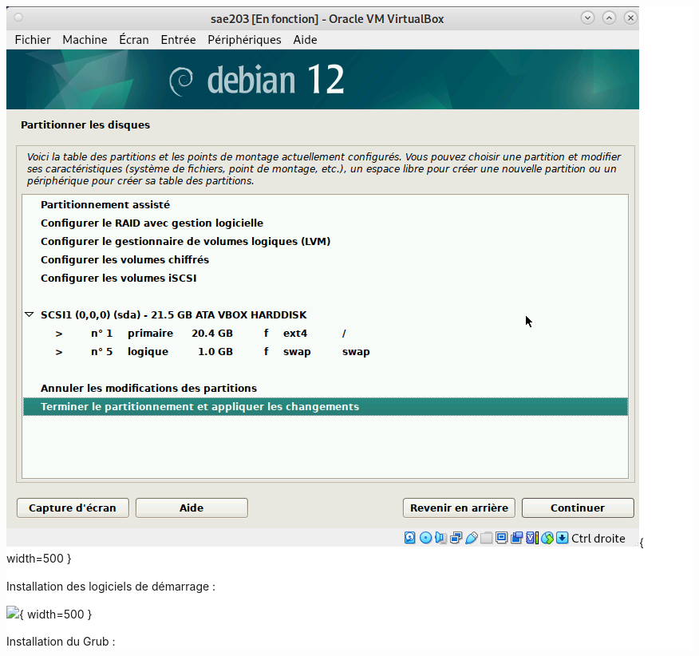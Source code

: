![](../Screenshots/Partitionnement_fini.png){ width=500 }

Installation des logiciels de démarrage :

![](../Screenshots/Logiciels_D%C3%A9marrage.png){ width=500 }

Installation du Grub :

